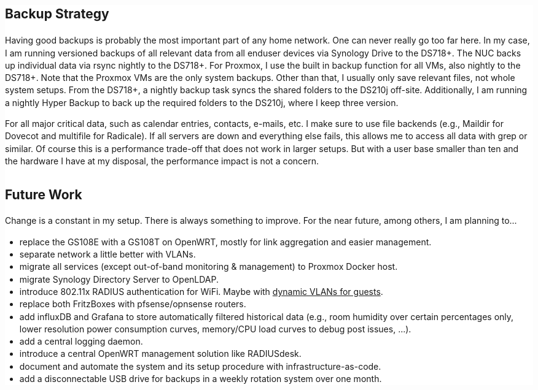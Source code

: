 ## Backup Strategy

Having good backups is probably the most important part of any home network.
One can never really go too far here.
In my case, I am running versioned backups of all relevant data from all enduser devices via Synology Drive to the DS718+.
The NUC backs up individual data via rsync nightly to the DS718+.
For Proxmox, I use the built in backup function for all VMs, also nightly to the DS718+.
Note that the Proxmox VMs are the only system backups.
Other than that, I usually only save relevant files, not whole system setups.
From the DS718+, a nightly backup task syncs the shared folders to the DS210j off-site.
Additionally, I am running a nightly Hyper Backup to back up the required folders to the DS210j, where I keep three version.

For all major critical data, such as calendar entries, contacts, e-mails, etc. I make sure to use file backends (e.g., Maildir for Dovecot and multifile for Radicale).
If all servers are down and everything else fails, this allows me to access all data with grep or similar.
Of course this is a performance trade-off that does not work in larger setups.
But with a user base smaller than ten and the hardware I have at my disposal, the performance impact is not a concern.

## Future Work

Change is a constant in my setup. There is always something to improve. For the near future, among others, I am planning to... 

- replace the GS108E with a GS108T on OpenWRT, mostly for link aggregation and easier management.
- separate network a little better with VLANs.
- migrate all services (except out-of-band monitoring & management) to Proxmox Docker host. 
- migrate Synology Directory Server to OpenLDAP. 
- introduce 802.11x RADIUS authentication for WiFi. Maybe with [dynamic VLANs for guests](https://openwrt.org/docs/guide-user/network/wifi/wireless.security.8021x#x_dynamic_vlans_on_an_openwrt_router).
- replace both FritzBoxes with pfsense/opnsense routers. 
- add influxDB and Grafana to store automatically filtered historical data (e.g., room humidity over certain percentages only, lower resolution power consumption curves, memory/CPU load curves to debug post issues, ...). 
- add a central logging daemon. 
- introduce a central OpenWRT management solution like RADIUSdesk. 
- document and automate the system and its setup procedure with infrastructure-as-code.
- add a disconnectable USB drive for backups in a weekly rotation system over one month.